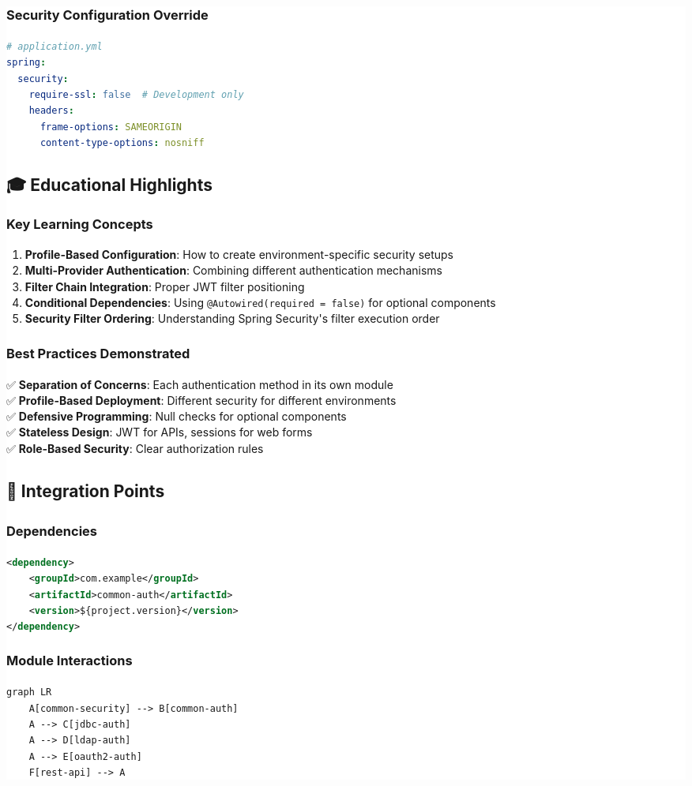 
### **Security Configuration Override**
```yaml
# application.yml
spring:
  security:
    require-ssl: false  # Development only
    headers:
      frame-options: SAMEORIGIN
      content-type-options: nosniff
```

## 🎓 **Educational Highlights**

### **Key Learning Concepts**

1. **Profile-Based Configuration**: How to create environment-specific security setups
2. **Multi-Provider Authentication**: Combining different authentication mechanisms
3. **Filter Chain Integration**: Proper JWT filter positioning
4. **Conditional Dependencies**: Using `@Autowired(required = false)` for optional components
5. **Security Filter Ordering**: Understanding Spring Security's filter execution order

### **Best Practices Demonstrated**

✅ **Separation of Concerns**: Each authentication method in its own module  
✅ **Profile-Based Deployment**: Different security for different environments  
✅ **Defensive Programming**: Null checks for optional components  
✅ **Stateless Design**: JWT for APIs, sessions for web forms  
✅ **Role-Based Security**: Clear authorization rules  

## 🔗 **Integration Points**

### **Dependencies**
```xml
<dependency>
    <groupId>com.example</groupId>
    <artifactId>common-auth</artifactId>
    <version>${project.version}</version>
</dependency>
```

### **Module Interactions**
```mermaid
graph LR
    A[common-security] --> B[common-auth]
    A --> C[jdbc-auth]
    A --> D[ldap-auth]
    A --> E[oauth2-auth]
    F[rest-api] --> A
```
